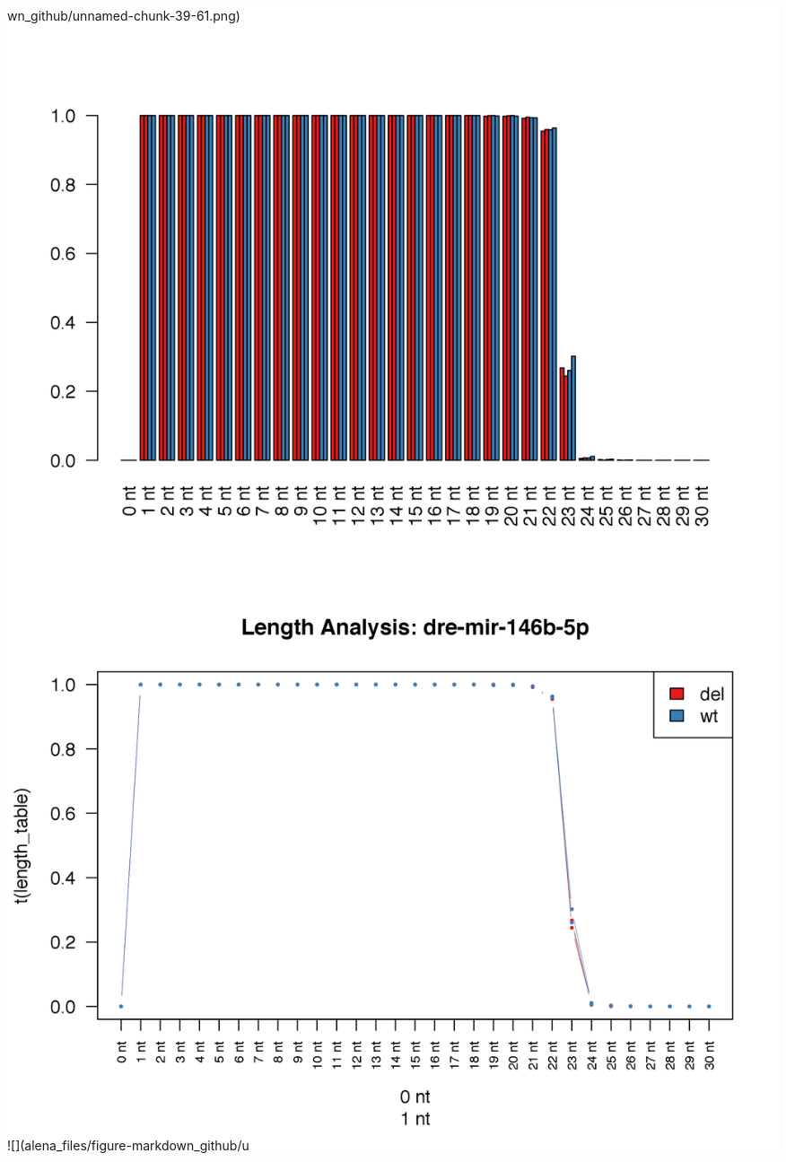 wn_github/unnamed-chunk-39-61.png)![](alena_files/figure-markdown_github/unnamed-chunk-39-62.png)![](alena_files/figure-markdown_github/unnamed-chunk-39-63.png)![](alena_files/figure-markdown_github/u